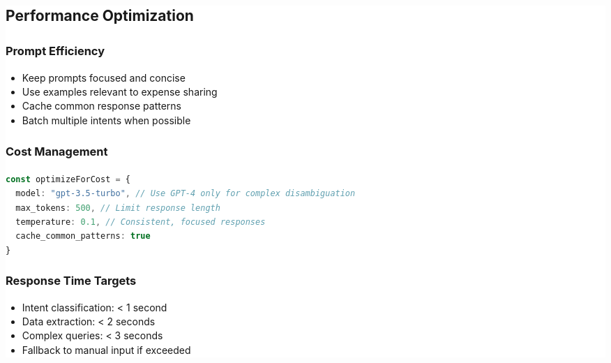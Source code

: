 ## Performance Optimization

### Prompt Efficiency
- Keep prompts focused and concise
- Use examples relevant to expense sharing
- Cache common response patterns
- Batch multiple intents when possible

### Cost Management
```typescript
const optimizeForCost = {
  model: "gpt-3.5-turbo", // Use GPT-4 only for complex disambiguation
  max_tokens: 500, // Limit response length
  temperature: 0.1, // Consistent, focused responses
  cache_common_patterns: true
}
```

### Response Time Targets
- Intent classification: < 1 second
- Data extraction: < 2 seconds  
- Complex queries: < 3 seconds
- Fallback to manual input if exceeded 